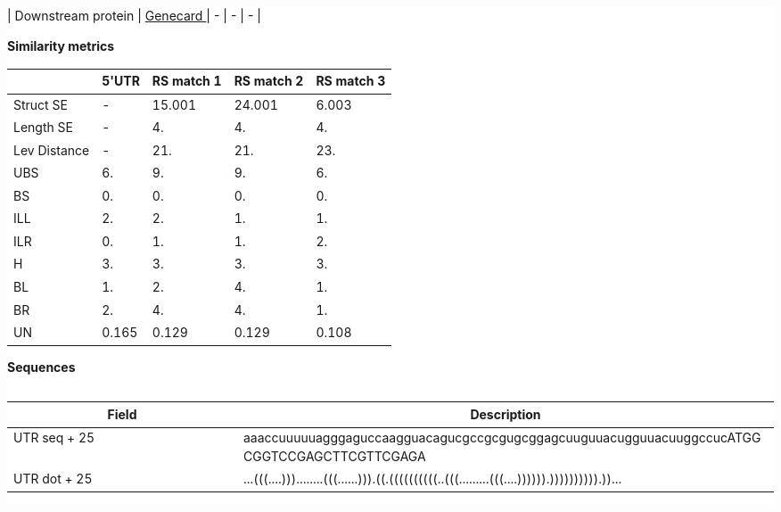| <span title="Link to the sequence source">Downstream protein</span>  | <a href="https://www.genecards.org/cgi-bin/carddisp.pl?gene=EIF6" target="_blank" rel="noopener noreferrer"> Genecard </a>   |    -    | -  | - |


**Similarity metrics**

| | 5'UTR       | RS match 1   | RS match 2  | RS match 3 |
| ---- | ----------- | ----------- | ----------- | ----------- |
| <span title="Structural feature squared error">Struct SE</span> | - | 15.001 | 24.001 | 6.003 |
| <span title="Length difference squared error">Length SE</span> | - | 4. | 4. | 4. |
| <span title="Edit distance of both dot structures">Lev Distance</span> | - | 21. | 21. | 23. |
| <span title="Unbranched stack count">UBS</span>| 6. | 9. | 9. | 6. |
| <span title="Branched stack counts">BS</span> | 0. | 0. | 0. | 0. |
| <span title="Inner loop left count">ILL</span> | 2. | 2. | 1. | 1. |
| <span title="Inner loop right count">ILR</span> | 0. | 1. | 1. | 2. |
| <span title="Hairpin counts">H</span> | 3. | 3. | 3. | 3. |
| <span title="Bulges left count">BL</span> | 1. | 2. | 4. | 1. |
| <span title="Bulges right count">BR</span> | 2. | 4. | 4. | 1. |
| <span title="Unpaired nucleotide %">UN</span> | 0.165 | 0.129 | 0.129 | 0.108 |

**Sequences**


<div style="overflow-x:auto;">

<table>
<colgroup>
<col width="30%" />
<col width="70%" />
</colgroup>
<thead>
<tr class="header">
<th>Field</th>
<th>Description</th>
</tr>
</thead>
<tbody>
<tr>
<td markdown="span">UTR seq + 25 </td>
<td markdown="span"> aaaccuuuuuagggaguccaagguacagucgccgcgugcggagcuuguuacugguuacuuggccucATGGCGGTCCGAGCTTCGTTCGAGA </td>
</tr>
<tr>
<td markdown="span">UTR dot + 25  </td>
<td markdown="span"> ...(((....)))........(((......))).((.((((((((((..(((.........(((....)))))).)))))))))).))...
</td>
</tr>

